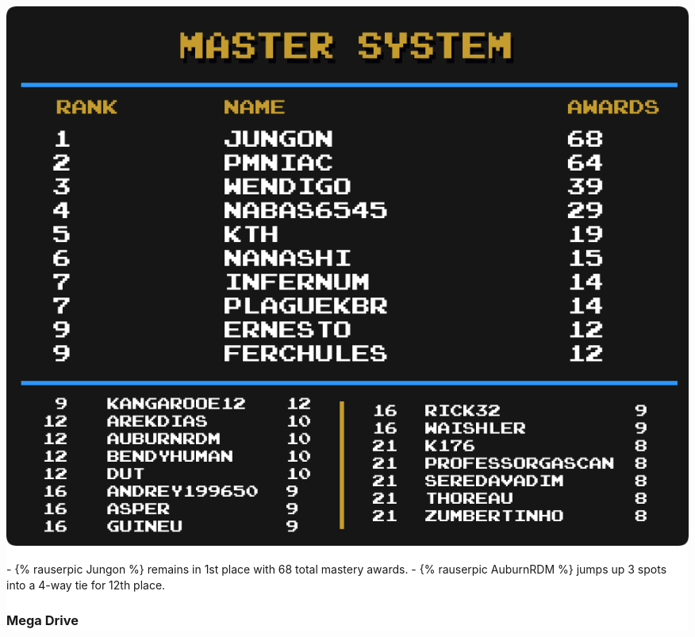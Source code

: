   <img src="img/TopMasteries/MASTER_SYSTEM.png" />
</p>
- {% rauserpic Jungon %} remains in 1st place with 68 total mastery awards.
- {% rauserpic AuburnRDM %} jumps up 3 spots into a 4-way tie for 12th place.

### Mega Drive

<p align="center">